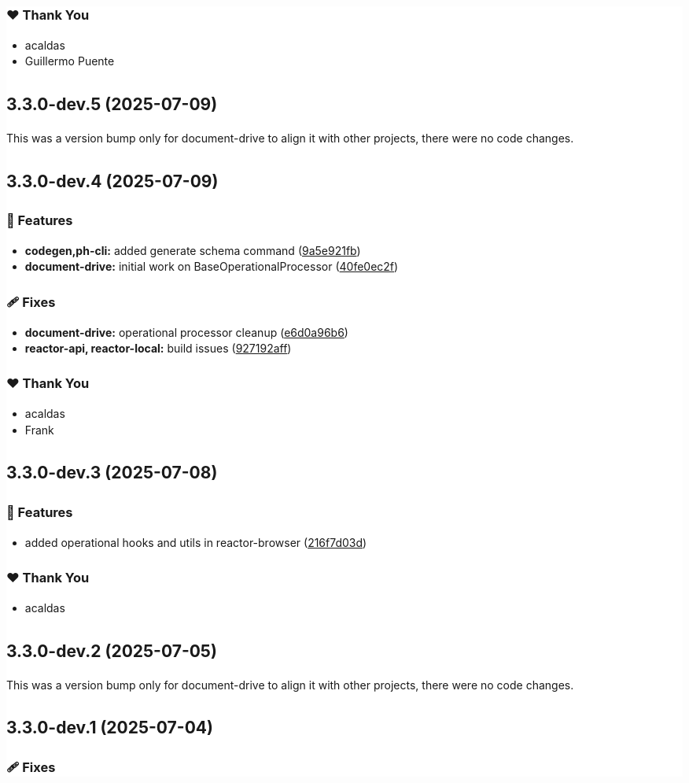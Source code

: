 ### ❤️ Thank You

- acaldas
- Guillermo Puente

## 3.3.0-dev.5 (2025-07-09)

This was a version bump only for document-drive to align it with other projects, there were no code changes.

## 3.3.0-dev.4 (2025-07-09)

### 🚀 Features

- **codegen,ph-cli:** added generate schema command ([9a5e921fb](https://github.com/powerhouse-inc/powerhouse/commit/9a5e921fb))
- **document-drive:** initial work on BaseOperationalProcessor ([40fe0ec2f](https://github.com/powerhouse-inc/powerhouse/commit/40fe0ec2f))

### 🩹 Fixes

- **document-drive:** operational processor cleanup ([e6d0a96b6](https://github.com/powerhouse-inc/powerhouse/commit/e6d0a96b6))
- **reactor-api, reactor-local:** build issues ([927192aff](https://github.com/powerhouse-inc/powerhouse/commit/927192aff))

### ❤️ Thank You

- acaldas
- Frank

## 3.3.0-dev.3 (2025-07-08)

### 🚀 Features

- added operational hooks and utils in reactor-browser ([216f7d03d](https://github.com/powerhouse-inc/powerhouse/commit/216f7d03d))

### ❤️ Thank You

- acaldas

## 3.3.0-dev.2 (2025-07-05)

This was a version bump only for document-drive to align it with other projects, there were no code changes.

## 3.3.0-dev.1 (2025-07-04)

### 🩹 Fixes
